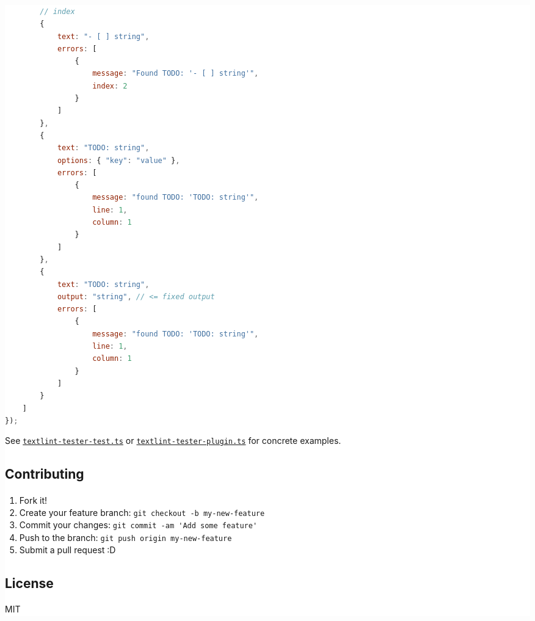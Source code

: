 ```js
        // index
        {
            text: "- [ ] string",
            errors: [
                {
                    message: "Found TODO: '- [ ] string'",
                    index: 2
                }
            ]
        },
        {
            text: "TODO: string",
            options: { "key": "value" },
            errors: [
                {
                    message: "found TODO: 'TODO: string'",
                    line: 1,
                    column: 1
                }
            ]
        },
        {
            text: "TODO: string",
            output: "string", // <= fixed output
            errors: [
                {
                    message: "found TODO: 'TODO: string'",
                    line: 1,
                    column: 1
                }
            ]
        }
    ]
});
```

See [`textlint-tester-test.ts`](./test/textlint-tester-test.ts)
or [`textlint-tester-plugin.ts`](./test/textlint-tester-plugin.ts) for concrete examples.

## Contributing

1. Fork it!
2. Create your feature branch: `git checkout -b my-new-feature`
3. Commit your changes: `git commit -am 'Add some feature'`
4. Push to the branch: `git push origin my-new-feature`
5. Submit a pull request :D

## License

MIT
